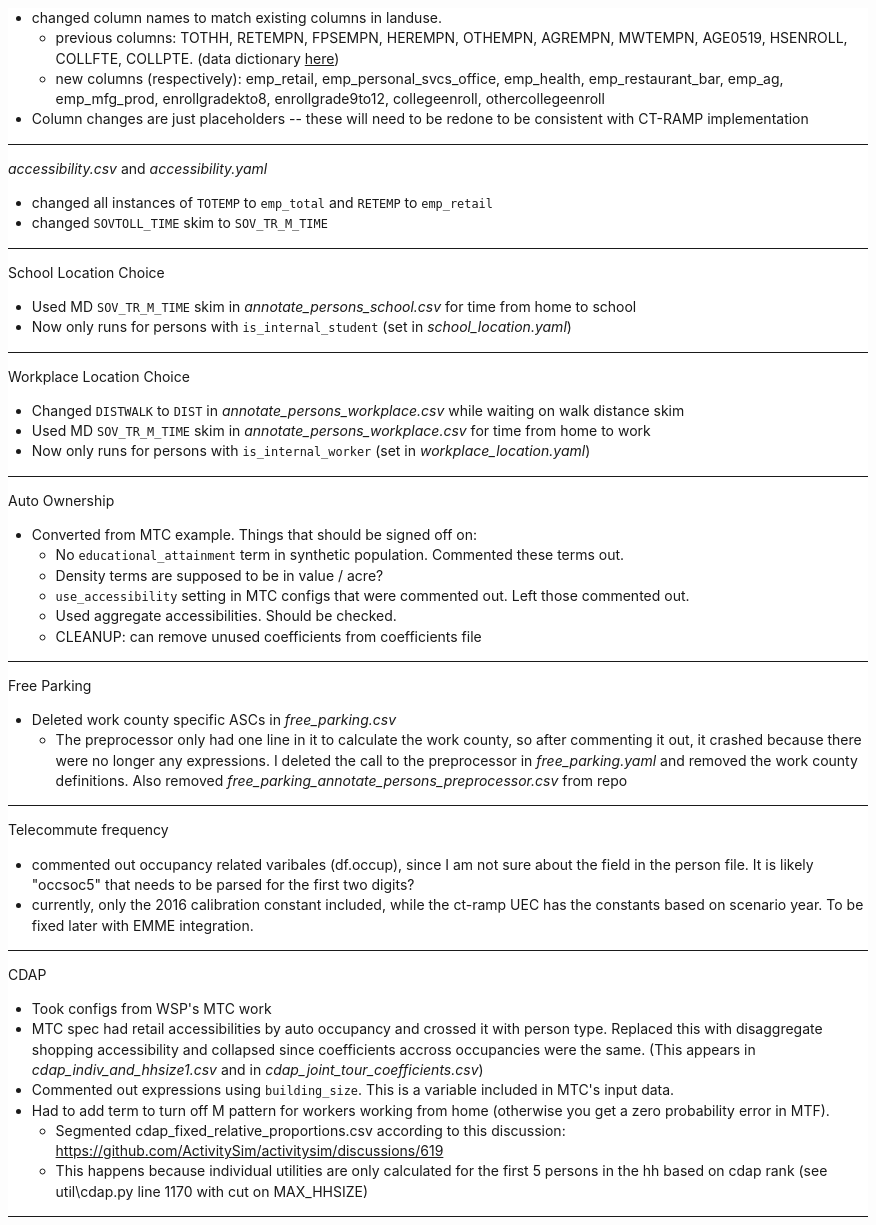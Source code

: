* changed column names to match existing columns in landuse.
  * previous columns: TOTHH, RETEMPN, FPSEMPN, HEREMPN, OTHEMPN, AGREMPN, MWTEMPN, AGE0519, HSENROLL, COLLFTE, COLLPTE.  (data dictionary [here](https://github.com/BayAreaMetro/modeling-website/wiki/TazData#:~:text=%C2%A0-,RETEMPN,%C2%A0,-PRKCST))
  * new columns (respectively): emp_retail, emp_personal_svcs_office, emp_health, emp_restaurant_bar, emp_ag, emp_mfg_prod, enrollgradekto8, enrollgrade9to12, collegeenroll, othercollegeenroll
* Column changes are just placeholders -- these will need to be redone to be consistent with CT-RAMP implementation

---
_accessibility.csv_ and _accessibility.yaml_

* changed all instances of `TOTEMP` to `emp_total` and `RETEMP` to `emp_retail`
* changed `SOVTOLL_TIME` skim to `SOV_TR_M_TIME`

---
School Location Choice
* Used MD `SOV_TR_M_TIME` skim in _annotate_persons_school.csv_ for time from home to school
* Now only runs for persons with `is_internal_student` (set in _school_location.yaml_)

---
Workplace Location Choice
* Changed `DISTWALK` to `DIST` in _annotate_persons_workplace.csv_ while waiting on walk distance skim
* Used MD `SOV_TR_M_TIME` skim in _annotate_persons_workplace.csv_ for time from home to work
* Now only runs for persons with `is_internal_worker` (set in _workplace_location.yaml_)

---
Auto Ownership
* Converted from MTC example.  Things that should be signed off on:
  - No `educational_attainment` term in synthetic population.  Commented these terms out.
  - Density terms are supposed to be in value / acre?
  - `use_accessibility` setting in MTC configs that were commented out. Left those commented out.
  - Used aggregate accessibilities.  Should be checked.
  - CLEANUP: can remove unused coefficients from coefficients file 

---
Free Parking
* Deleted work county specific ASCs in _free_parking.csv_
  - The preprocessor only had one line in it to calculate the work county, so after commenting it out, it crashed because there were no longer any expressions.  I deleted the call to the preprocessor in _free_parking.yaml_ and removed the work county definitions.  Also removed _free_parking_annotate_persons_preprocessor.csv_ from repo
---
Telecommute frequency
* commented out occupancy related varibales (df.occup), since I am not sure about the field in the person file. It is likely "occsoc5" that needs to be parsed for the first two digits?
* currently, only the 2016 calibration constant included, while the ct-ramp UEC has the constants based on scenario year. To be fixed later with EMME integration.
---
CDAP
* Took configs from WSP's MTC work
* MTC spec had retail accessibilities by auto occupancy and crossed it with person type.  Replaced this with disaggregate shopping accessibility and collapsed since coefficients accross occupancies were the same. (This appears in _cdap_indiv_and_hhsize1.csv_ and in _cdap_joint_tour_coefficients.csv_)
* Commented out expressions using `building_size`.  This is a variable included in MTC's input data.
* Had to add term to turn off M pattern for workers working from home (otherwise you get a zero probability error in MTF).
  - Segmented cdap_fixed_relative_proportions.csv according to this discussion: https://github.com/ActivitySim/activitysim/discussions/619
  - This happens because individual utilities are only calculated for the first 5 persons in the hh based on cdap rank (see util\cdap.py line 1170 with cut on MAX_HHSIZE)
---